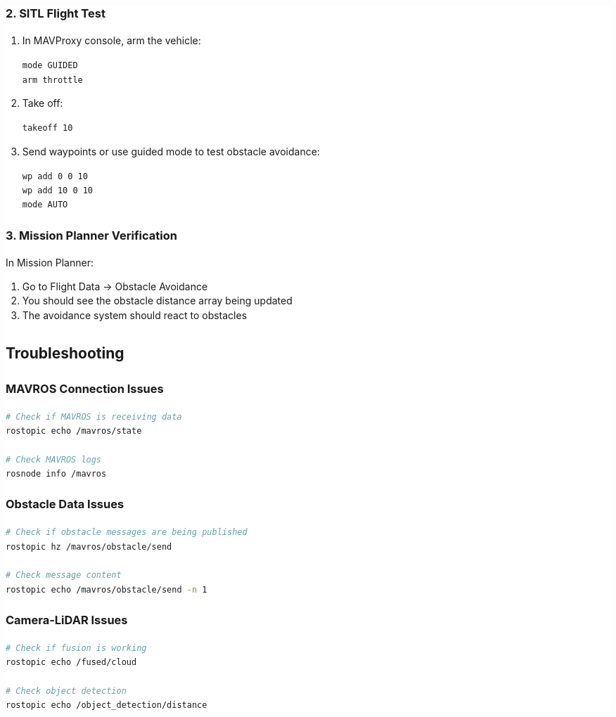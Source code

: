 ### 2. SITL Flight Test

1. In MAVProxy console, arm the vehicle:
   ```
   mode GUIDED
   arm throttle
   ```

2. Take off:
   ```
   takeoff 10
   ```

3. Send waypoints or use guided mode to test obstacle avoidance:
   ```
   wp add 0 0 10
   wp add 10 0 10
   mode AUTO
   ```

### 3. Mission Planner Verification

In Mission Planner:
1. Go to Flight Data → Obstacle Avoidance
2. You should see the obstacle distance array being updated
3. The avoidance system should react to obstacles

## Troubleshooting

### MAVROS Connection Issues

```bash
# Check if MAVROS is receiving data
rostopic echo /mavros/state

# Check MAVROS logs
rosnode info /mavros
```

### Obstacle Data Issues

```bash
# Check if obstacle messages are being published
rostopic hz /mavros/obstacle/send

# Check message content
rostopic echo /mavros/obstacle/send -n 1
```

### Camera-LiDAR Issues

```bash
# Check if fusion is working
rostopic echo /fused/cloud

# Check object detection
rostopic echo /object_detection/distance
```
